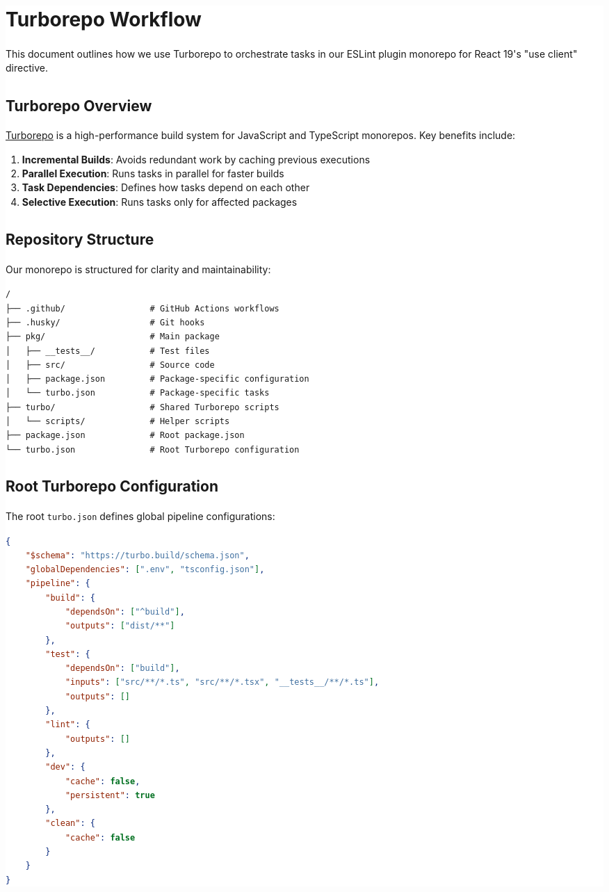 # Turborepo Workflow

This document outlines how we use Turborepo to orchestrate tasks in our ESLint plugin monorepo for React 19's "use client" directive.

## Turborepo Overview

[Turborepo](https://turbo.build/) is a high-performance build system for JavaScript and TypeScript monorepos. Key benefits include:

1. **Incremental Builds**: Avoids redundant work by caching previous executions
2. **Parallel Execution**: Runs tasks in parallel for faster builds
3. **Task Dependencies**: Defines how tasks depend on each other
4. **Selective Execution**: Runs tasks only for affected packages

## Repository Structure

Our monorepo is structured for clarity and maintainability:

```
/
├── .github/                 # GitHub Actions workflows
├── .husky/                  # Git hooks
├── pkg/                     # Main package
│   ├── __tests__/           # Test files
│   ├── src/                 # Source code
│   ├── package.json         # Package-specific configuration
│   └── turbo.json           # Package-specific tasks
├── turbo/                   # Shared Turborepo scripts
│   └── scripts/             # Helper scripts
├── package.json             # Root package.json
└── turbo.json               # Root Turborepo configuration
```

## Root Turborepo Configuration

The root `turbo.json` defines global pipeline configurations:

```json
{
	"$schema": "https://turbo.build/schema.json",
	"globalDependencies": [".env", "tsconfig.json"],
	"pipeline": {
		"build": {
			"dependsOn": ["^build"],
			"outputs": ["dist/**"]
		},
		"test": {
			"dependsOn": ["build"],
			"inputs": ["src/**/*.ts", "src/**/*.tsx", "__tests__/**/*.ts"],
			"outputs": []
		},
		"lint": {
			"outputs": []
		},
		"dev": {
			"cache": false,
			"persistent": true
		},
		"clean": {
			"cache": false
		}
	}
}
```